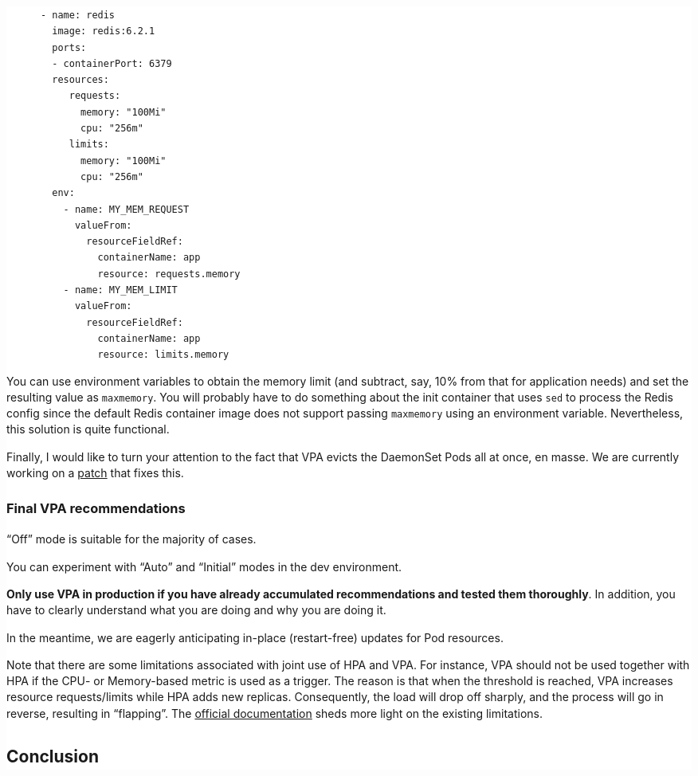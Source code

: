 ```
      - name: redis
        image: redis:6.2.1
        ports:
        - containerPort: 6379
        resources:
           requests:
             memory: "100Mi"
             cpu: "256m"
           limits:
             memory: "100Mi"
             cpu: "256m"
        env:
          - name: MY_MEM_REQUEST
            valueFrom:
              resourceFieldRef:
                containerName: app
                resource: requests.memory
          - name: MY_MEM_LIMIT
            valueFrom:
              resourceFieldRef:
                containerName: app
                resource: limits.memory
```

You can use environment variables to obtain the memory limit (and subtract, say, 10% from that for application needs) and set the resulting value as `maxmemory`. You will probably have to do something about the init container that uses `sed` to process the Redis config since the default Redis container image does not support passing `maxmemory` using an environment variable. Nevertheless, this solution is quite functional.

Finally, I would like to turn your attention to the fact that VPA evicts the DaemonSet Pods all at once, en masse. We are currently working on a [patch](https://github.com/kubernetes/kubernetes/pull/98307) that fixes this.

### Final VPA recommendations

“Off” mode is suitable for the majority of cases.

You can experiment with “Auto” and “Initial” modes in the dev environment.

**Only use VPA in production if you have already accumulated recommendations and tested them thoroughly**. In addition, you have to clearly understand what you are doing and why you are doing it.

In the meantime, we are eagerly anticipating in-place (restart-free) updates for Pod resources.

Note that there are some limitations associated with joint use of HPA and VPA. For instance, VPA should not be used together with HPA if the CPU- or Memory-based metric is used as a trigger. The reason is that when the threshold is reached, VPA increases resource requests/limits while HPA adds new replicas. Consequently, the load will drop off sharply, and the process will go in reverse, resulting in “flapping”. The [official documentation](https://github.com/kubernetes/autoscaler/tree/master/vertical-pod-autoscaler#known-limitations) sheds more light on the existing limitations.

## Conclusion

